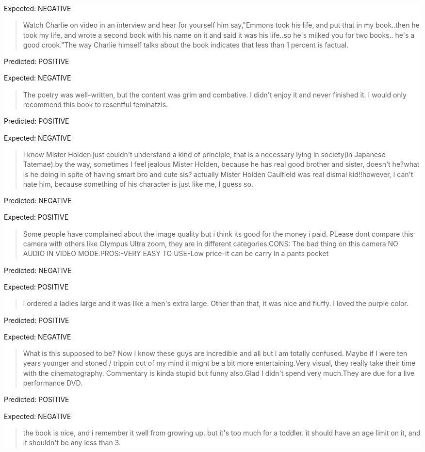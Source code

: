  Expected: NEGATIVE


>Watch Charlie on video in an interview and hear for yourself him say,"Emmons took his life, and put that in my book..then he took my life, and wrote a second book with his name on it and said it was his life..so he's milked you for two books.. he's a good crook."The way Charlie himself talks about the book indicates that less than 1 percent is factual.

Predicted: POSITIVE

 Expected: NEGATIVE


>The poetry was well-written, but the content was grim and combative. I didn't enjoy it and never finished it. I would only recommend this book to resentful feminatzis.

Predicted: POSITIVE

 Expected: NEGATIVE


>I know Mister Holden just couldn't understand a kind of principle, that is a necessary lying in society(in Japanese Tatemae).by the way, sometimes I feel jealous Mister Holden, because he has real good brother and sister, doesn't he?what is he doing in spite of having smart bro and cute sis? actually Mister Holden Caulfield was real dismal kid!!however, I can't hate him, because something of his character is just like me, I guess so.

Predicted: NEGATIVE

 Expected: POSITIVE


>Some people have complained about the image quality but i think its good for the money i paid. PLease dont compare this camera with others like Olympus Ultra zoom, they are in different categories.CONS: The bad thing on this camera NO AUDIO IN VIDEO MODE.PROS:-VERY EASY TO USE-Low price-It can be carry in a pants pocket

Predicted: NEGATIVE

 Expected: POSITIVE


>i ordered a ladies large and it was like a men's extra large. Other than that, it was nice and fluffy. I loved the purple color.

Predicted: POSITIVE

 Expected: NEGATIVE


>What is this supposed to be? Now I know these guys are incredible and all but I am totally confused. Maybe if I were ten years younger and stoned / trippin out of my mind it might be a bit more entertaining.Very visual, they really take their time with the cinematography. Commentary is kinda stupid but funny also.Glad I didn't spend very much.They are due for a live performance DVD.

Predicted: POSITIVE

 Expected: NEGATIVE


>the book is nice, and i remember it well from growing up. but it's too much for a toddler. it should have an age limit on it, and it shouldn't be any less than 3.
